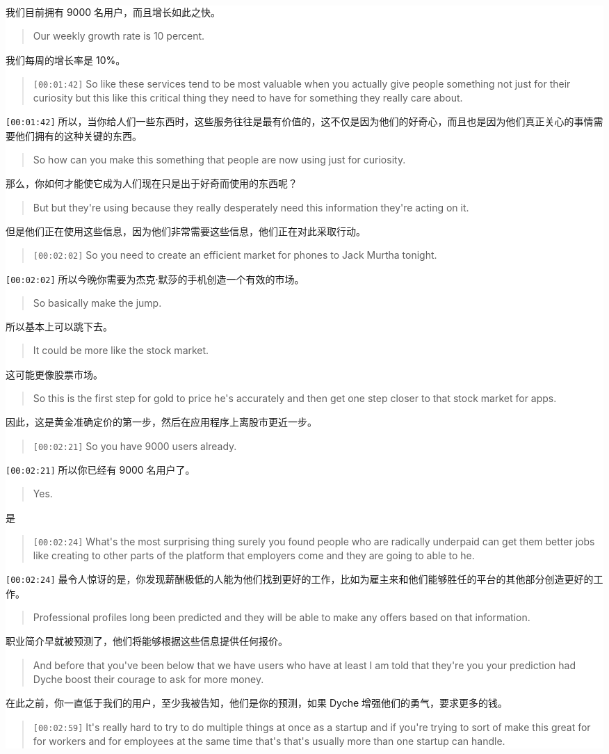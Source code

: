 我们目前拥有 9000 名用户，而且增长如此之快。

> Our weekly growth rate is 10 percent.

我们每周的增长率是 10%。

> `[00:01:42]` So like these services tend to be most valuable when you actually give people something not just for their curiosity but this like this critical thing they need to have for something they really care about.

`[00:01:42]` 所以，当你给人们一些东西时，这些服务往往是最有价值的，这不仅是因为他们的好奇心，而且也是因为他们真正关心的事情需要他们拥有的这种关键的东西。

> So how can you make this something that people are now using just for curiosity.

那么，你如何才能使它成为人们现在只是出于好奇而使用的东西呢？

> But but they\'re using because they really desperately need this information they\'re acting on it.

但是他们正在使用这些信息，因为他们非常需要这些信息，他们正在对此采取行动。

> `[00:02:02]` So you need to create an efficient market for phones to Jack Murtha tonight.

`[00:02:02]` 所以今晚你需要为杰克·默莎的手机创造一个有效的市场。

> So basically make the jump.

所以基本上可以跳下去。

> It could be more like the stock market.

这可能更像股票市场。

> So this is the first step for gold to price he\'s accurately and then get one step closer to that stock market for apps.

因此，这是黄金准确定价的第一步，然后在应用程序上离股市更近一步。

> `[00:02:21]` So you have 9000 users already.

`[00:02:21]` 所以你已经有 9000 名用户了。

> Yes.

是

> `[00:02:24]` What\'s the most surprising thing surely you found people who are radically underpaid can get them better jobs like creating to other parts of the platform that employers come and they are going to able to he.

`[00:02:24]` 最令人惊讶的是，你发现薪酬极低的人能为他们找到更好的工作，比如为雇主来和他们能够胜任的平台的其他部分创造更好的工作。

> Professional profiles long been predicted and they will be able to make any offers based on that information.

职业简介早就被预测了，他们将能够根据这些信息提供任何报价。

> And before that you\'ve been below that we have users who have at least I am told that they\'re you your prediction had Dyche boost their courage to ask for more money.

在此之前，你一直低于我们的用户，至少我被告知，他们是你的预测，如果 Dyche 增强他们的勇气，要求更多的钱。

> `[00:02:59]` It\'s really hard to try to do multiple things at once as a startup and if you\'re trying to sort of make this great for for workers and for employees at the same time that\'s that\'s usually more than one startup can handle.
